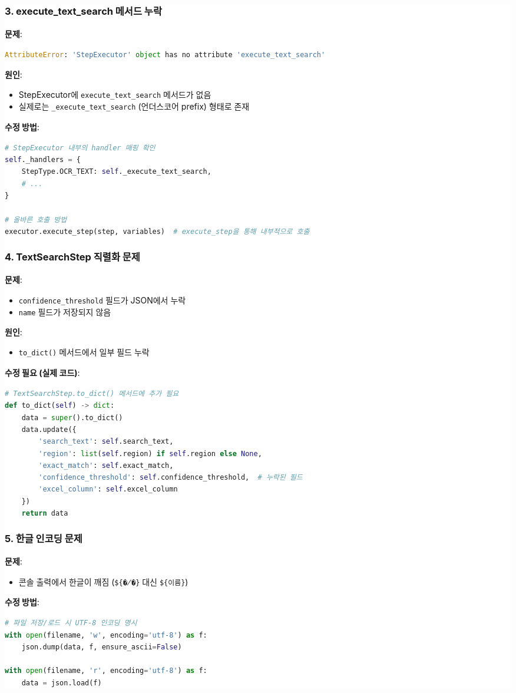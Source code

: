 ### 3. execute_text_search 메서드 누락

**문제**:
```python
AttributeError: 'StepExecutor' object has no attribute 'execute_text_search'
```

**원인**: 
- StepExecutor에 `execute_text_search` 메서드가 없음
- 실제로는 `_execute_text_search` (언더스코어 prefix) 형태로 존재

**수정 방법**:
```python
# StepExecutor 내부의 handler 매핑 확인
self._handlers = {
    StepType.OCR_TEXT: self._execute_text_search,
    # ...
}

# 올바른 호출 방법
executor.execute_step(step, variables)  # execute_step을 통해 내부적으로 호출
```

### 4. TextSearchStep 직렬화 문제

**문제**:
- `confidence_threshold` 필드가 JSON에서 누락
- `name` 필드가 저장되지 않음

**원인**: 
- `to_dict()` 메서드에서 일부 필드 누락

**수정 필요 (실제 코드)**:
```python
# TextSearchStep.to_dict() 메서드에 추가 필요
def to_dict(self) -> dict:
    data = super().to_dict()
    data.update({
        'search_text': self.search_text,
        'region': list(self.region) if self.region else None,
        'exact_match': self.exact_match,
        'confidence_threshold': self.confidence_threshold,  # 누락된 필드
        'excel_column': self.excel_column
    })
    return data
```

### 5. 한글 인코딩 문제

**문제**:
- 콘솔 출력에서 한글이 깨짐 (`${�̸�}` 대신 `${이름}`)

**수정 방법**:
```python
# 파일 저장/로드 시 UTF-8 인코딩 명시
with open(filename, 'w', encoding='utf-8') as f:
    json.dump(data, f, ensure_ascii=False)

with open(filename, 'r', encoding='utf-8') as f:
    data = json.load(f)
```
